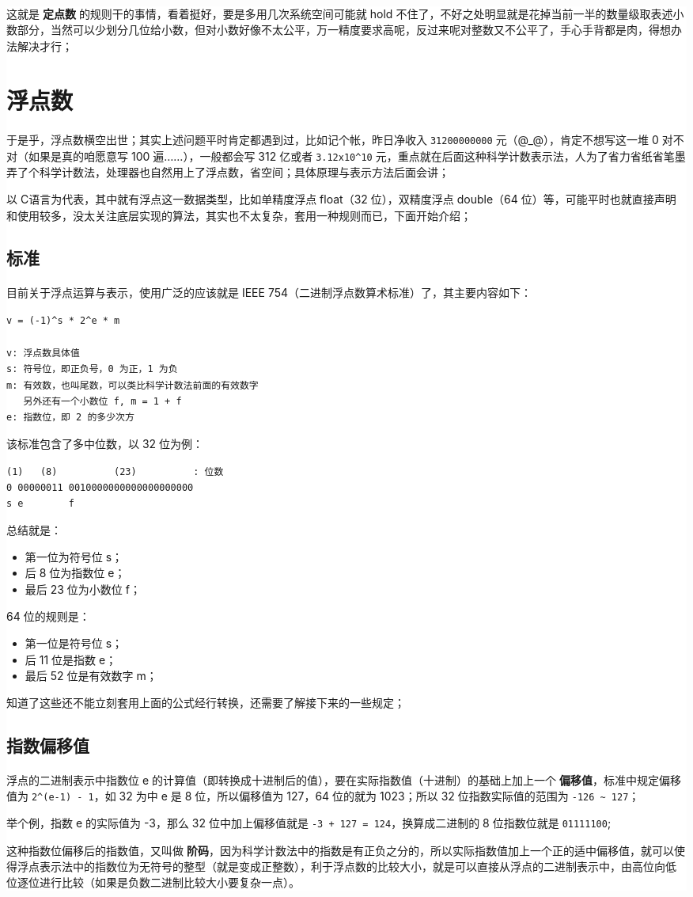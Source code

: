 这就是 **定点数** 的规则干的事情，看着挺好，要是多用几次系统空间可能就 hold 不住了，不好之处明显就是花掉当前一半的数量级取表述小数部分，当然可以少划分几位给小数，但对小数好像不太公平，万一精度要求高呢，反过来呢对整数又不公平了，手心手背都是肉，得想办法解决才行；

# 浮点数

于是乎，浮点数横空出世；其实上述问题平时肯定都遇到过，比如记个帐，昨日净收入 `31200000000` 元（@_@），肯定不想写这一堆 0 对不对（如果是真的咱愿意写 100 遍……），一般都会写 312 亿或者 `3.12x10^10` 元，重点就在后面这种科学计数表示法，人为了省力省纸省笔墨弄了个科学计数法，处理器也自然用上了浮点数，省空间；具体原理与表示方法后面会讲；


以 C语言为代表，其中就有浮点这一数据类型，比如单精度浮点 float（32 位），双精度浮点 double（64 位）等，可能平时也就直接声明和使用较多，没太关注底层实现的算法，其实也不太复杂，套用一种规则而已，下面开始介绍；

## 标准

目前关于浮点运算与表示，使用广泛的应该就是 IEEE 754（二进制浮点数算术标准）了，其主要内容如下：
```
v = (-1)^s * 2^e * m

v: 浮点数具体值
s: 符号位，即正负号，0 为正，1 为负
m: 有效数，也叫尾数，可以类比科学计数法前面的有效数字
   另外还有一个小数位 f, m = 1 + f
e: 指数位，即 2 的多少次方
```

该标准包含了多中位数，以 32 位为例：
```
(1)   (8)          (23)          : 位数
0 00000011 0010000000000000000000
s e        f
```

总结就是：

- 第一位为符号位 s；
- 后 8 位为指数位 e；
- 最后 23 位为小数位 f；

64 位的规则是：

- 第一位是符号位 s；
- 后 11 位是指数 e；
- 最后 52 位是有效数字 m；

知道了这些还不能立刻套用上面的公式经行转换，还需要了解接下来的一些规定；

## 指数偏移值

浮点的二进制表示中指数位 e 的计算值（即转换成十进制后的值），要在实际指数值（十进制）的基础上加上一个 **偏移值**，标准中规定偏移值为 `2^(e-1) - 1`，如 32 为中 e 是 8 位，所以偏移值为 127，64 位的就为 1023；所以 32 位指数实际值的范围为 `-126 ~ 127`；

举个例，指数 e 的实际值为 -3，那么 32 位中加上偏移值就是 `-3 + 127 = 124`，换算成二进制的 8 位指数位就是 `01111100`;

这种指数位偏移后的指数值，又叫做 **阶码**，因为科学计数法中的指数是有正负之分的，所以实际指数值加上一个正的适中偏移值，就可以使得浮点表示法中的指数位为无符号的整型（就是变成正整数），利于浮点数的比较大小，就是可以直接从浮点的二进制表示中，由高位向低位逐位进行比较（如果是负数二进制比较大小要复杂一点）。
